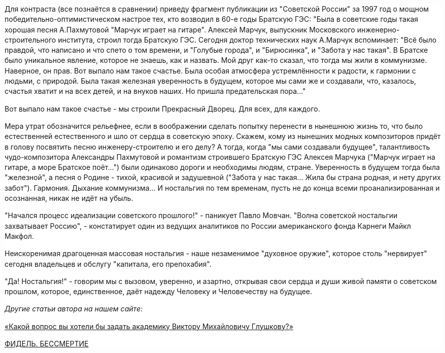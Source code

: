 Для контраста (все познаётся в сравнении) приведу фрагмент публикации из "Советской России" за 1997 год о мощном победительно-оптимистическом настрое тех, кто возводил в 60-е годы Братскую ГЭС: "Была в советские годы такая хорошая песня А.Пахмутовой "Марчук играет на гитаре". Алексей Марчук, выпускник Московского инженерно-строительного института, строил тогда Братскую ГЭС. Сегодня доктор технических наук А.Марчук вспоминает: "Всё было правдой, что написано и что спето о том времени, и "Голубые города", и "Бирюсинка", и "Забота у нас такая". В Братске было уникальное явление, которое не знаешь, как и назвать. Мой друг как-то сказал, что тогда мы жили в коммунизме. Наверное, он прав. Вот выпало нам такое счастье. Была особая атмосфера устремлённости к радости, к гармонии с людьми, с природой. Была такая железная уверенность в будущем, которое мы сами же и создавали, что, казалось, счастья хватит и на всех детей, и на внуков наших. Но пришла предательская пора..."

Вот выпало нам такое счастье - мы строили Прекрасный Дворец. Для всех, для каждого.

Мера утрат обозначится рельефнее, если в воображении сделать попытку перенести в нынешнюю жизнь то, что было естественней естественного и шло от сердца в советскую эпоху. Скажем, кому из нынешних модных композиторов придёт в голову посвятить песню инженеру-строителю и его делу? А тогда, когда "мы сами создавали будущее", талантливость чудо-композитора Александры Пахмутовой и романтизм строившего Братскую ГЭС Алексея Марчука ("Марчук играет на гитаре, а море Братское поёт...") были одинаково дороги и необходимы людям, стране. Уверенность в будущем тогда была "железной", а песня о Родине - тихой, красивой и задушевной ("Забота у нас такая... Жила бы страна родная, и нету других забот"). Гармония. Дыхание коммунизма... И ностальгия по тем временам, пусть не до конца всеми проанализированная и осознанная, никак не идёт на убыль.

"Начался процесс идеализации советского прошлого!" - паникует Павло Мовчан. "Волна советской ностальгии захватывает Россию", - констатирует один из ведущих аналитиков по России американского фонда Карнеги Майкл Макфол.

Неискоренимая драгоценная массовая ностальгия - наше незаменимое "духовное оружие", которое столь "нервирует" сегодня владельцев и обслугу "капитала, его препохабия".

"Да! Ностальгия!" - говорим мы с вызовом, уверенно, и азартно, открывая свои сердца и души живой памяти о советском прошлом, которое, единственное, даёт надежду Человеку и Человечеству на будущее.

*Другие статьи автора на нашем сайте:*

[«Какой вопрос вы хотели бы задать академику Виктору Михайловичу Глушкову?» ](/7541.html)

[ФИДЕЛЬ. БЕССМЕРТИЕ ](/10304.html)